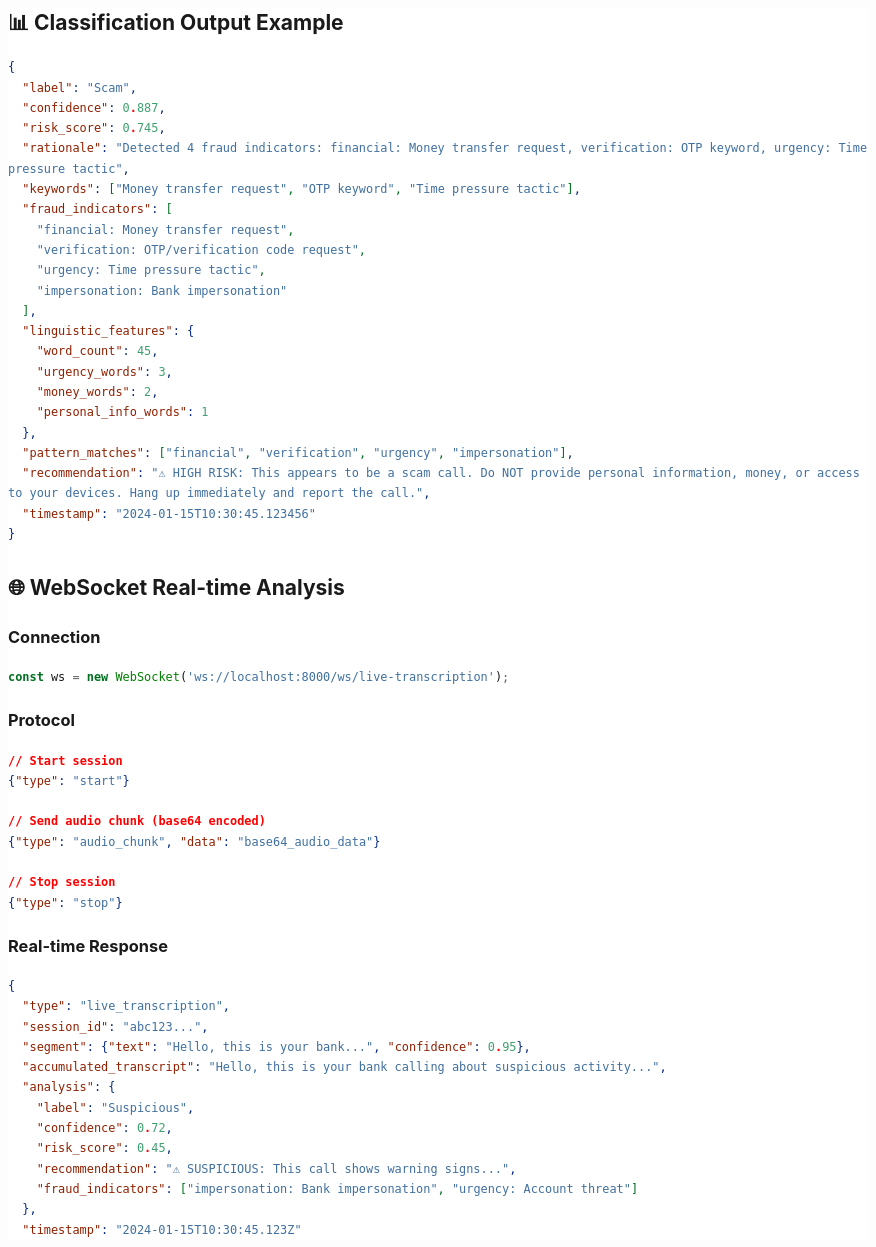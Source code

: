 ## 📊 Classification Output Example

```json
{
  "label": "Scam",
  "confidence": 0.887,
  "risk_score": 0.745,
  "rationale": "Detected 4 fraud indicators: financial: Money transfer request, verification: OTP keyword, urgency: Time pressure tactic",
  "keywords": ["Money transfer request", "OTP keyword", "Time pressure tactic"],
  "fraud_indicators": [
    "financial: Money transfer request",
    "verification: OTP/verification code request", 
    "urgency: Time pressure tactic",
    "impersonation: Bank impersonation"
  ],
  "linguistic_features": {
    "word_count": 45,
    "urgency_words": 3,
    "money_words": 2,
    "personal_info_words": 1
  },
  "pattern_matches": ["financial", "verification", "urgency", "impersonation"],
  "recommendation": "⚠️ HIGH RISK: This appears to be a scam call. Do NOT provide personal information, money, or access to your devices. Hang up immediately and report the call.",
  "timestamp": "2024-01-15T10:30:45.123456"
}
```

## 🌐 WebSocket Real-time Analysis

### Connection
```javascript
const ws = new WebSocket('ws://localhost:8000/ws/live-transcription');
```

### Protocol
```json
// Start session
{"type": "start"}

// Send audio chunk (base64 encoded)
{"type": "audio_chunk", "data": "base64_audio_data"}

// Stop session
{"type": "stop"}
```

### Real-time Response
```json
{
  "type": "live_transcription",
  "session_id": "abc123...",
  "segment": {"text": "Hello, this is your bank...", "confidence": 0.95},
  "accumulated_transcript": "Hello, this is your bank calling about suspicious activity...",
  "analysis": {
    "label": "Suspicious",
    "confidence": 0.72,
    "risk_score": 0.45,
    "recommendation": "⚠️ SUSPICIOUS: This call shows warning signs...",
    "fraud_indicators": ["impersonation: Bank impersonation", "urgency: Account threat"]
  },
  "timestamp": "2024-01-15T10:30:45.123Z"
```